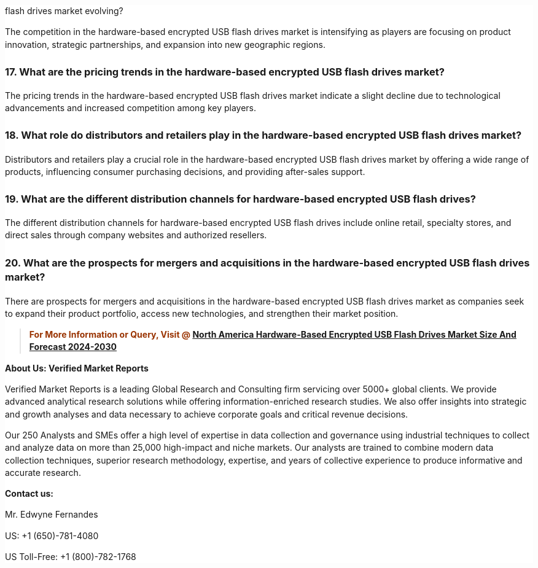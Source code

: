 flash drives market evolving?</div><div></h3><p>The competition in the hardware-based encrypted USB flash drives market is intensifying as players are focusing on product innovation, strategic partnerships, and expansion into new geographic regions.</p><h3>17. What are the pricing trends in the hardware-based encrypted USB flash drives market?</div><div></h3><p>The pricing trends in the hardware-based encrypted USB flash drives market indicate a slight decline due to technological advancements and increased competition among key players.</p><h3>18. What role do distributors and retailers play in the hardware-based encrypted USB flash drives market?</div><div></h3><p>Distributors and retailers play a crucial role in the hardware-based encrypted USB flash drives market by offering a wide range of products, influencing consumer purchasing decisions, and providing after-sales support.</p><h3>19. What are the different distribution channels for hardware-based encrypted USB flash drives?</div><div></h3><p>The different distribution channels for hardware-based encrypted USB flash drives include online retail, specialty stores, and direct sales through company websites and authorized resellers.</p><h3>20. What are the prospects for mergers and acquisitions in the hardware-based encrypted USB flash drives market?</div><div></h3><p>There are prospects for mergers and acquisitions in the hardware-based encrypted USB flash drives market as companies seek to expand their product portfolio, access new technologies, and strengthen their market position.</p></body></html></p><blockquote><p><span style="color: #993300;"><strong>For More Information or Query, Visit @ <a href="https://www.verifiedmarketreports.com/product/hardware-based-encrypted-usb-flash-drives-market/">North America Hardware-Based Encrypted USB Flash Drives Market Size And Forecast 2024-2030</a></strong></span></p></blockquote><p><strong>About Us: Verified Market Reports</strong></p><p>Verified Market Reports is a leading Global Research and Consulting firm servicing over 5000+ global clients. We provide advanced analytical research solutions while offering information-enriched research studies. We also offer insights into strategic and growth analyses and data necessary to achieve corporate goals and critical revenue decisions.</p><p>Our 250 Analysts and SMEs offer a high level of expertise in data collection and governance using industrial techniques to collect and analyze data on more than 25,000 high-impact and niche markets. Our analysts are trained to combine modern data collection techniques, superior research methodology, expertise, and years of collective experience to produce informative and accurate research.</p><p><strong>Contact us:</strong></p><p>Mr. Edwyne Fernandes</p><p>US: +1 (650)-781-4080</p><p>US Toll-Free: +1 (800)-782-1768</p>
